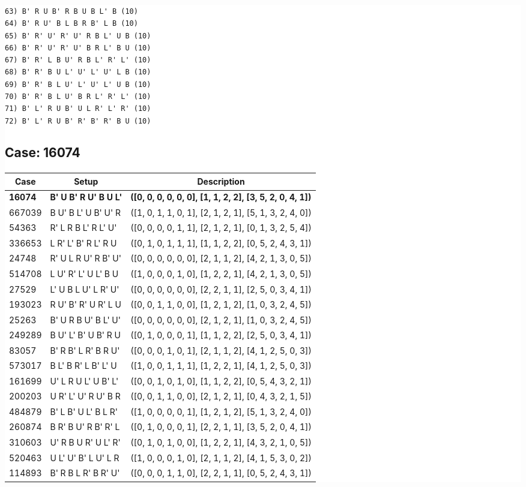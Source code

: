 ```
63) B' R U B' R B U B L' B (10)
64) B' R U' B L B R B' L B (10)
65) B' R' U' R' U' R B L' U B (10)
66) B' R' U' R' U' B R L' B U (10)
67) B' R' L B U' R B L' R' L' (10)
68) B' R' B U L' U' L' U' L B (10)
69) B' R' B L U' L' U' L' U B (10)
70) B' R' B L U' B R L' R' L' (10)
71) B' L' R U B' U L R' L' R' (10)
72) B' L' R U B' R' B' R' B U (10)
```
## Case: 16074
| Case | Setup | Description |
| ---- | ----- | ----------- |
| **16074** | **B' U B' R U' B U L'** | **([0, 0, 0, 0, 0, 0], [1, 1, 2, 2], [3, 5, 2, 0, 4, 1])** |
| 667039 | B U' B L' U B' U' R | ([1, 0, 1, 1, 0, 1], [2, 1, 2, 1], [5, 1, 3, 2, 4, 0]) |
| 54363 | R' L R B L' R L' U' | ([0, 0, 0, 0, 1, 1], [2, 1, 2, 1], [0, 1, 3, 2, 5, 4]) |
| 336653 | L R' L' B' R L' R U | ([0, 1, 0, 1, 1, 1], [1, 1, 2, 2], [0, 5, 2, 4, 3, 1]) |
| 24748 | R' U L R U' R B' U' | ([0, 0, 0, 0, 0, 0], [2, 1, 1, 2], [4, 2, 1, 3, 0, 5]) |
| 514708 | L U' R' L' U L' B U | ([1, 0, 0, 0, 1, 0], [1, 2, 2, 1], [4, 2, 1, 3, 0, 5]) |
| 27529 | L' U B L U' L R' U' | ([0, 0, 0, 0, 0, 0], [2, 2, 1, 1], [2, 5, 0, 3, 4, 1]) |
| 193023 | R U' B' R' U R' L U | ([0, 0, 1, 1, 0, 0], [1, 2, 1, 2], [1, 0, 3, 2, 4, 5]) |
| 25263 | B' U R B U' B L' U' | ([0, 0, 0, 0, 0, 0], [2, 1, 2, 1], [1, 0, 3, 2, 4, 5]) |
| 249289 | B U' L' B' U B' R U | ([0, 1, 0, 0, 0, 1], [1, 1, 2, 2], [2, 5, 0, 3, 4, 1]) |
| 83057 | B' R B' L R' B R U' | ([0, 0, 0, 1, 0, 1], [2, 1, 1, 2], [4, 1, 2, 5, 0, 3]) |
| 573017 | B L' B R' L B' L' U | ([1, 0, 0, 1, 1, 1], [1, 2, 2, 1], [4, 1, 2, 5, 0, 3]) |
| 161699 | U' L R U L' U B' L' | ([0, 0, 1, 0, 1, 0], [1, 1, 2, 2], [0, 5, 4, 3, 2, 1]) |
| 200203 | U R' L' U' R U' B R | ([0, 0, 1, 1, 0, 0], [2, 1, 2, 1], [0, 4, 3, 2, 1, 5]) |
| 484879 | B' L B' U L' B L R' | ([1, 0, 0, 0, 0, 1], [1, 2, 1, 2], [5, 1, 3, 2, 4, 0]) |
| 260874 | B R' B U' R B' R' L | ([0, 1, 0, 0, 0, 1], [2, 2, 1, 1], [3, 5, 2, 0, 4, 1]) |
| 310603 | U' R B U R' U L' R' | ([0, 1, 0, 1, 0, 0], [1, 2, 2, 1], [4, 3, 2, 1, 0, 5]) |
| 520463 | U L' U' B' L U' L R | ([1, 0, 0, 0, 1, 0], [2, 1, 1, 2], [4, 1, 5, 3, 0, 2]) |
| 114893 | B' R B L R' B R' U' | ([0, 0, 0, 1, 1, 0], [2, 2, 1, 1], [0, 5, 2, 4, 3, 1]) |
